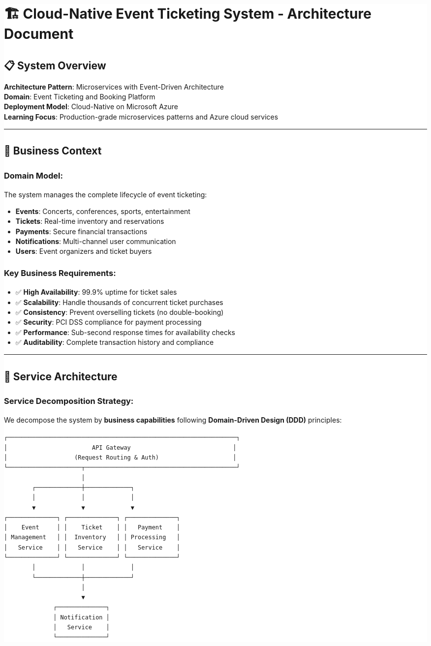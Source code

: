 # 🏗️ Cloud-Native Event Ticketing System - Architecture Document

## 📋 System Overview

**Architecture Pattern**: Microservices with Event-Driven Architecture  
**Domain**: Event Ticketing and Booking Platform  
**Deployment Model**: Cloud-Native on Microsoft Azure  
**Learning Focus**: Production-grade microservices patterns and Azure cloud services

---

## 🎯 Business Context

### **Domain Model:**
The system manages the complete lifecycle of event ticketing:
- **Events**: Concerts, conferences, sports, entertainment
- **Tickets**: Real-time inventory and reservations  
- **Payments**: Secure financial transactions
- **Notifications**: Multi-channel user communication
- **Users**: Event organizers and ticket buyers

### **Key Business Requirements:**
- ✅ **High Availability**: 99.9% uptime for ticket sales
- ✅ **Scalability**: Handle thousands of concurrent ticket purchases
- ✅ **Consistency**: Prevent overselling tickets (no double-booking)
- ✅ **Security**: PCI DSS compliance for payment processing
- ✅ **Performance**: Sub-second response times for availability checks
- ✅ **Auditability**: Complete transaction history and compliance

---

## 🏢 Service Architecture

### **Service Decomposition Strategy:**

We decompose the system by **business capabilities** following **Domain-Driven Design (DDD)** principles:

```
┌─────────────────────────────────────────────────────────────────┐
│                        API Gateway                             │
│                   (Request Routing & Auth)                     │
└─────────────────────┬───────────────────────────────────────────┘
                      │
        ┌─────────────┼─────────────┐
        │             │             │
        ▼             ▼             ▼
┌──────────────┐ ┌──────────────┐ ┌──────────────┐
│    Event     │ │    Ticket    │ │   Payment    │
│ Management   │ │  Inventory   │ │ Processing   │
│   Service    │ │   Service    │ │   Service    │
└──────────────┘ └──────────────┘ └──────────────┘
        │             │             │
        └─────────────┼─────────────┘
                      │
                      ▼
              ┌──────────────┐
              │ Notification │
              │   Service    │
              └──────────────┘
```